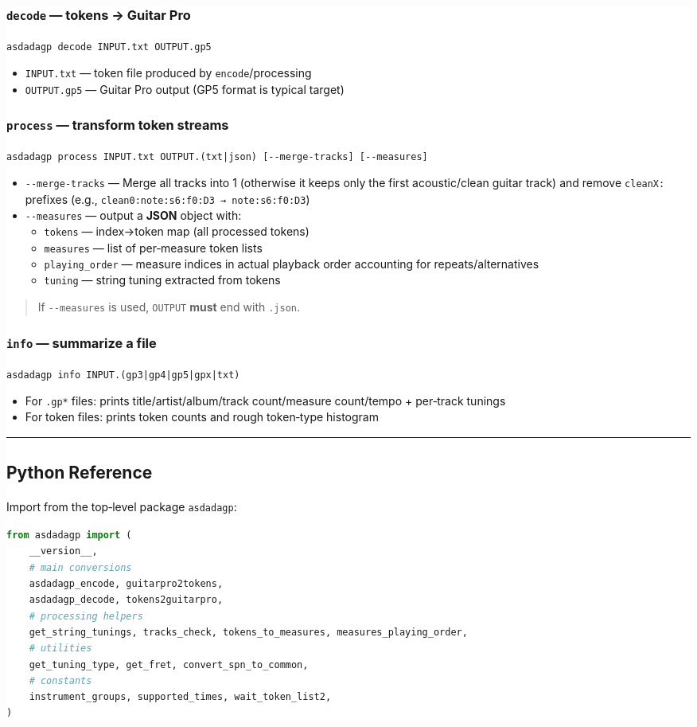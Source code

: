 ### `decode` — tokens → Guitar Pro

```
asdadagp decode INPUT.txt OUTPUT.gp5
```

- `INPUT.txt` — token file produced by `encode`/processing
- `OUTPUT.gp5` — Guitar Pro output (GP5 format is typical target)

### `process` — transform token streams

```
asdadagp process INPUT.txt OUTPUT.(txt|json) [--merge-tracks] [--measures]
```

- `--merge-tracks` — Merge all tracks into 1 (otherwise it keeps only the first acoustic/clean guitar track) and
  remove `cleanX:` prefixes (e.g., `clean0:note:s6:f0:D3 → note:s6:f0:D3`)
- `--measures` — output a **JSON** object with:
  - `tokens` — index→token map (all processed tokens)
  - `measures` — list of per‑measure token lists
  - `playing_order` — measure indices in actual playback order accounting for repeats/alternatives
  - `tuning` — string tuning extracted from tokens

> If `--measures` is used, `OUTPUT` **must** end with `.json`.

### `info` — summarize a file

```
asdadagp info INPUT.(gp3|gp4|gp5|gpx|txt)
```

- For `.gp*` files: prints title/artist/album/track count/measure count/tempo + per‑track tunings
- For token files: prints token counts and rough token‑type histogram

---

## Python Reference

Import from the top‑level package `asdadagp`:

```python
from asdadagp import (
    __version__,
    # main conversions
    asdadagp_encode, guitarpro2tokens,
    asdadagp_decode, tokens2guitarpro,
    # processing helpers
    get_string_tunings, tracks_check, tokens_to_measures, measures_playing_order,
    # utilities
    get_tuning_type, get_fret, convert_spn_to_common,
    # constants
    instrument_groups, supported_times, wait_token_list2,
)
```
